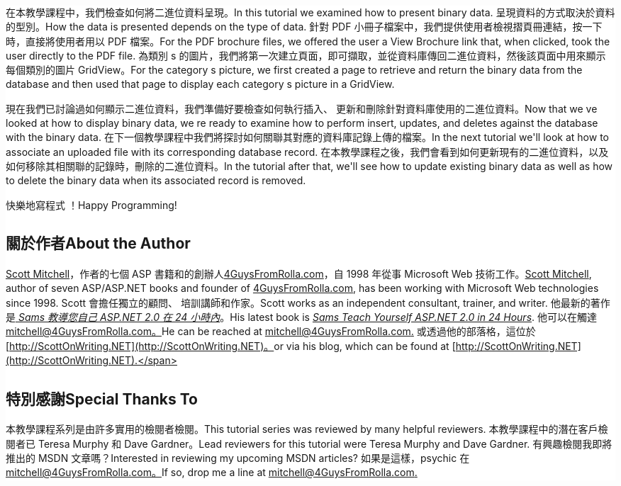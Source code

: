 <span data-ttu-id="8fd9a-258">在本教學課程中，我們檢查如何將二進位資料呈現。</span><span class="sxs-lookup"><span data-stu-id="8fd9a-258">In this tutorial we examined how to present binary data.</span></span> <span data-ttu-id="8fd9a-259">呈現資料的方式取決於資料的型別。</span><span class="sxs-lookup"><span data-stu-id="8fd9a-259">How the data is presented depends on the type of data.</span></span> <span data-ttu-id="8fd9a-260">針對 PDF 小冊子檔案中，我們提供使用者檢視摺頁冊連結，按一下時，直接將使用者用以 PDF 檔案。</span><span class="sxs-lookup"><span data-stu-id="8fd9a-260">For the PDF brochure files, we offered the user a View Brochure link that, when clicked, took the user directly to the PDF file.</span></span> <span data-ttu-id="8fd9a-261">為類別 s 的圖片，我們將第一次建立頁面，即可擷取，並從資料庫傳回二進位資料，然後該頁面中用來顯示每個類別的圖片 GridView。</span><span class="sxs-lookup"><span data-stu-id="8fd9a-261">For the category s picture, we first created a page to retrieve and return the binary data from the database and then used that page to display each category s picture in a GridView.</span></span>

<span data-ttu-id="8fd9a-262">現在我們已討論過如何顯示二進位資料，我們準備好要檢查如何執行插入、 更新和刪除針對資料庫使用的二進位資料。</span><span class="sxs-lookup"><span data-stu-id="8fd9a-262">Now that we ve looked at how to display binary data, we re ready to examine how to perform insert, updates, and deletes against the database with the binary data.</span></span> <span data-ttu-id="8fd9a-263">在下一個教學課程中我們將探討如何關聯其對應的資料庫記錄上傳的檔案。</span><span class="sxs-lookup"><span data-stu-id="8fd9a-263">In the next tutorial we'll look at how to associate an uploaded file with its corresponding database record.</span></span> <span data-ttu-id="8fd9a-264">在本教學課程之後，我們會看到如何更新現有的二進位資料，以及如何移除其相關聯的記錄時，刪除的二進位資料。</span><span class="sxs-lookup"><span data-stu-id="8fd9a-264">In the tutorial after that, we'll see how to update existing binary data as well as how to delete the binary data when its associated record is removed.</span></span>

<span data-ttu-id="8fd9a-265">快樂地寫程式 ！</span><span class="sxs-lookup"><span data-stu-id="8fd9a-265">Happy Programming!</span></span>

## <a name="about-the-author"></a><span data-ttu-id="8fd9a-266">關於作者</span><span class="sxs-lookup"><span data-stu-id="8fd9a-266">About the Author</span></span>

<span data-ttu-id="8fd9a-267">[Scott Mitchell](http://www.4guysfromrolla.com/ScottMitchell.shtml)，作者的七個 ASP 書籍和的創辦人[4GuysFromRolla.com](http://www.4guysfromrolla.com)，自 1998 年從事 Microsoft Web 技術工作。</span><span class="sxs-lookup"><span data-stu-id="8fd9a-267">[Scott Mitchell](http://www.4guysfromrolla.com/ScottMitchell.shtml), author of seven ASP/ASP.NET books and founder of [4GuysFromRolla.com](http://www.4guysfromrolla.com), has been working with Microsoft Web technologies since 1998.</span></span> <span data-ttu-id="8fd9a-268">Scott 會擔任獨立的顧問、 培訓講師和作家。</span><span class="sxs-lookup"><span data-stu-id="8fd9a-268">Scott works as an independent consultant, trainer, and writer.</span></span> <span data-ttu-id="8fd9a-269">他最新的著作是[ *Sams 教導您自己 ASP.NET 2.0 在 24 小時內*](https://www.amazon.com/exec/obidos/ASIN/0672327384/4guysfromrollaco)。</span><span class="sxs-lookup"><span data-stu-id="8fd9a-269">His latest book is [*Sams Teach Yourself ASP.NET 2.0 in 24 Hours*](https://www.amazon.com/exec/obidos/ASIN/0672327384/4guysfromrollaco).</span></span> <span data-ttu-id="8fd9a-270">他可以在觸達[ mitchell@4GuysFromRolla.com。](mailto:mitchell@4GuysFromRolla.com)</span><span class="sxs-lookup"><span data-stu-id="8fd9a-270">He can be reached at [mitchell@4GuysFromRolla.com.](mailto:mitchell@4GuysFromRolla.com)</span></span> <span data-ttu-id="8fd9a-271">或透過他的部落格，這位於 [http://ScottOnWriting.NET](http://ScottOnWriting.NET)。</span><span class="sxs-lookup"><span data-stu-id="8fd9a-271">or via his blog, which can be found at [http://ScottOnWriting.NET](http://ScottOnWriting.NET).</span></span>

## <a name="special-thanks-to"></a><span data-ttu-id="8fd9a-272">特別感謝</span><span class="sxs-lookup"><span data-stu-id="8fd9a-272">Special Thanks To</span></span>

<span data-ttu-id="8fd9a-273">本教學課程系列是由許多實用的檢閱者檢閱。</span><span class="sxs-lookup"><span data-stu-id="8fd9a-273">This tutorial series was reviewed by many helpful reviewers.</span></span> <span data-ttu-id="8fd9a-274">本教學課程中的潛在客戶檢閱者已 Teresa Murphy 和 Dave Gardner。</span><span class="sxs-lookup"><span data-stu-id="8fd9a-274">Lead reviewers for this tutorial were Teresa Murphy and Dave Gardner.</span></span> <span data-ttu-id="8fd9a-275">有興趣檢閱我即將推出的 MSDN 文章嗎？</span><span class="sxs-lookup"><span data-stu-id="8fd9a-275">Interested in reviewing my upcoming MSDN articles?</span></span> <span data-ttu-id="8fd9a-276">如果是這樣，psychic 在[ mitchell@4GuysFromRolla.com。](mailto:mitchell@4GuysFromRolla.com)</span><span class="sxs-lookup"><span data-stu-id="8fd9a-276">If so, drop me a line at [mitchell@4GuysFromRolla.com.](mailto:mitchell@4GuysFromRolla.com)</span></span>
